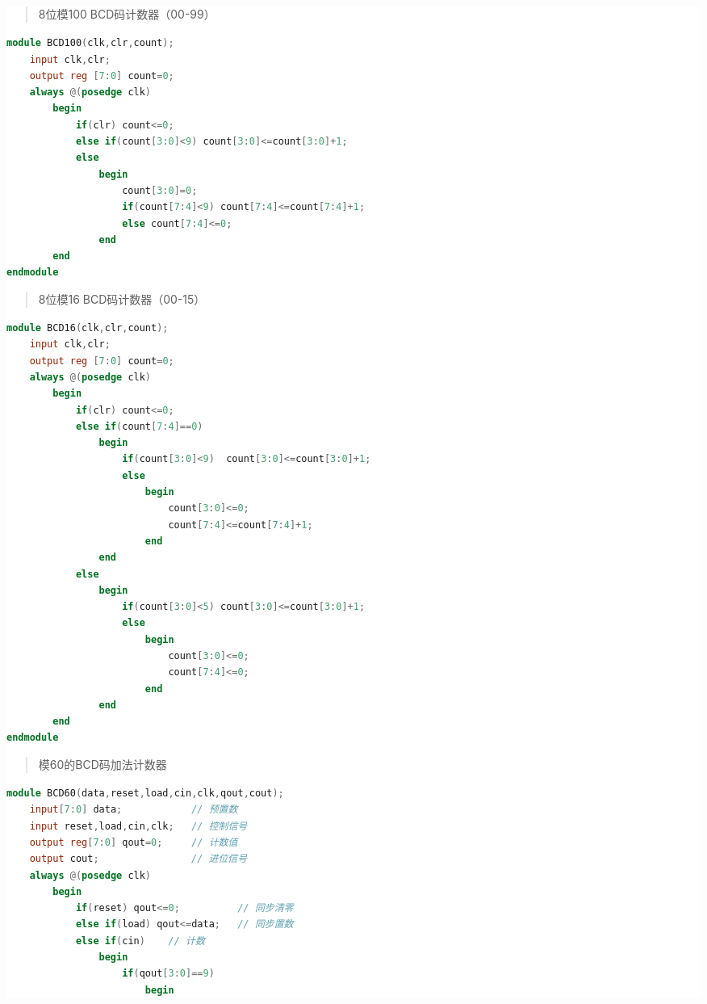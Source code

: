 > 8位模100 BCD码计数器（00-99）

~~~verilog
module BCD100(clk,clr,count);   
    input clk,clr;    
    output reg [7:0] count=0;    
    always @(posedge clk)  
        begin      
            if(clr) count<=0;
            else if(count[3:0]<9) count[3:0]<=count[3:0]+1;
            else  
                begin  
                    count[3:0]=0;
                    if(count[7:4]<9) count[7:4]<=count[7:4]+1; 
                    else count[7:4]<=0;
                end
        end  
endmodule
~~~

> 8位模16  BCD码计数器（00-15）

~~~verilog
module BCD16(clk,clr,count);   
    input clk,clr;    
    output reg [7:0] count=0;    
    always @(posedge clk)  
        begin      
            if(clr) count<=0;
            else if(count[7:4]==0) 
                begin 
                    if(count[3:0]<9)  count[3:0]<=count[3:0]+1;
                    else  
                        begin  
                            count[3:0]<=0;
                            count[7:4]<=count[7:4]+1; 
                        end
                end
            else 
                begin
                    if(count[3:0]<5) count[3:0]<=count[3:0]+1;
                    else  
                        begin  
                            count[3:0]<=0;
                            count[7:4]<=0; 
                        end 
                end
        end  
endmodule
~~~

> 模60的BCD码加法计数器

~~~verilog
module BCD60(data,reset,load,cin,clk,qout,cout);
    input[7:0] data;			// 预置数
    input reset,load,cin,clk;	// 控制信号
    output reg[7:0] qout=0;		// 计数值
    output cout;				// 进位信号
    always @(posedge clk)
        begin
            if(reset) qout<=0;			// 同步清零
            else if(load) qout<=data;	// 同步置数
            else if(cin)	// 计数
                begin
                    if(qout[3:0]==9)
                        begin
~~~